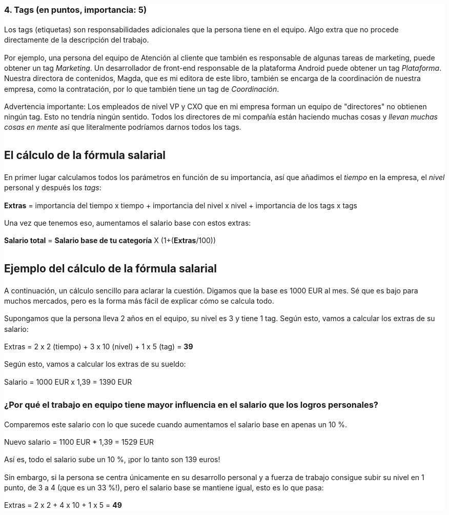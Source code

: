### 4. Tags (en puntos, importancia: 5)

Los tags (etiquetas) son responsabilidades adicionales que la persona tiene en el equipo. Algo extra que no procede directamente de la descripción del trabajo.

Por ejemplo, una persona del equipo de Atención al cliente que también es responsable de algunas tareas de marketing, puede obtener un tag *Marketing*. Un desarrollador de front-end responsable de la plataforma Android puede obtener un tag *Plataforma*. Nuestra directora de contenidos, Magda, que es mi editora de este libro, también se encarga de la coordinación de nuestra empresa, como la contratación, por lo que también tiene un tag de *Coordinación*.

Advertencia importante: Los empleados de nivel VP y CXO que en mi empresa forman un equipo de "directores" no obtienen ningún tag. Esto no tendría ningún sentido. Todos los directores de mi compañía están haciendo muchas cosas y *llevan muchas cosas en mente* así que literalmente podríamos darnos todos los tags.

## El cálculo de la fórmula salarial

En primer lugar calculamos todos los parámetros en función de su importancia, así que añadimos el *tiempo* en la empresa, el *nivel* personal y después los *tags*:

**Extras** = importancia del tiempo x tiempo + importancia del nivel x nivel + importancia de los tags x tags

Una vez que tenemos eso, aumentamos el salario base con estos extras:

**Salario total** = **Salario base de tu categoría** X (1+(**Extras**/100))

## Ejemplo del cálculo de la fórmula salarial

A continuación, un cálculo sencillo para aclarar la cuestión. Digamos que la base es 1000 EUR al mes. Sé que es bajo para muchos mercados, pero es la forma más fácil de explicar cómo se calcula todo.

Supongamos que la persona lleva 2 años en el equipo, su nivel es 3 y tiene 1 tag. Según esto, vamos a calcular los extras de su salario:

Extras = 2 x 2 (tiempo) + 3 x 10 (nivel) + 1 x 5 (tag) = **39**

Según esto, vamos a calcular los extras de su sueldo:

Salario = 1000 EUR x 1,39 = 1390 EUR

### ¿Por qué el trabajo en equipo tiene mayor influencia en el salario que los logros personales?

Comparemos este salario con lo que sucede cuando aumentamos el salario base en apenas un 10 %.

Nuevo salario = 1100 EUR * 1,39 = 1529 EUR

Así es, todo el salario sube un 10 %, ¡por lo tanto son 139 euros!

Sin embargo, si la persona se centra únicamente en su desarrollo personal y a fuerza de trabajo consigue subir su nivel en 1 punto, de 3 a 4 (¡que es un 33 %!), pero el salario base se mantiene igual, esto es lo que pasa:

Extras = 2 x 2 + 4 x 10 + 1 x 5 = **49**
